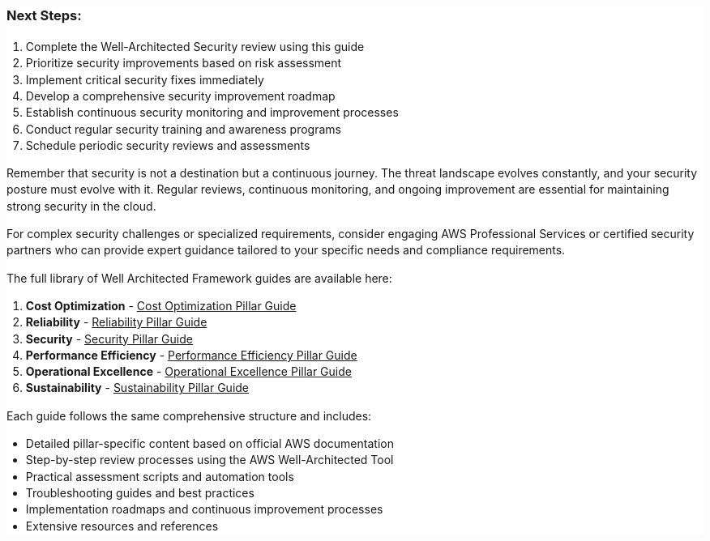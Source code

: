 ### Next Steps:
1. Complete the Well-Architected Security review using this guide
2. Prioritize security improvements based on risk assessment
3. Implement critical security fixes immediately
4. Develop a comprehensive security improvement roadmap
5. Establish continuous security monitoring and improvement processes
6. Conduct regular security training and awareness programs
7. Schedule periodic security reviews and assessments

Remember that security is not a destination but a continuous journey. The threat landscape evolves constantly, and your security posture must evolve with it. Regular reviews, continuous monitoring, and ongoing improvement are essential for maintaining strong security in the cloud.

For complex security challenges or specialized requirements, consider engaging AWS Professional Services or certified security partners who can provide expert guidance tailored to your specific needs and compliance requirements.

The full library of Well Architected Framework guides are available here:

1. **Cost Optimization** - [Cost Optimization Pillar Guide](https://github.com/rushealy-aws/well-architected-guide-cost-pillar)
2. **Reliability** - [Reliability Pillar Guide](https://github.com/rushealy-aws/well-architected-guide-reliability-pillar)
3. **Security** - [Security Pillar Guide](https://github.com/rushealy-aws/well-architected-guide-security-pillar)
4. **Performance Efficiency** - [Performance Efficiency Pillar Guide](https://github.com/rushealy-aws/well-architected-guide-performance-pillar)
5. **Operational Excellence** - [Operational Excellence Pillar Guide](https://github.com/rushealy-aws/well-architected-guide-operational-excellence-pillar)
6. **Sustainability** - [Sustainability Pillar Guide](https://github.com/rushealy-aws/well-architected-guide-sustainability-pillar)

Each guide follows the same comprehensive structure and includes:
- Detailed pillar-specific content based on official AWS documentation
- Step-by-step review processes using the AWS Well-Architected Tool
- Practical assessment scripts and automation tools
- Troubleshooting guides and best practices
- Implementation roadmaps and continuous improvement processes
- Extensive resources and references

